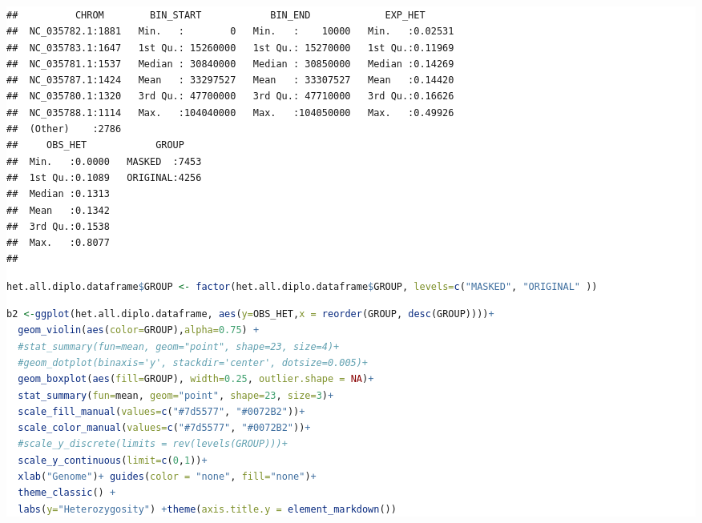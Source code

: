     ##          CHROM        BIN_START            BIN_END             EXP_HET       
    ##  NC_035782.1:1881   Min.   :        0   Min.   :    10000   Min.   :0.02531  
    ##  NC_035783.1:1647   1st Qu.: 15260000   1st Qu.: 15270000   1st Qu.:0.11969  
    ##  NC_035781.1:1537   Median : 30840000   Median : 30850000   Median :0.14269  
    ##  NC_035787.1:1424   Mean   : 33297527   Mean   : 33307527   Mean   :0.14420  
    ##  NC_035780.1:1320   3rd Qu.: 47700000   3rd Qu.: 47710000   3rd Qu.:0.16626  
    ##  NC_035788.1:1114   Max.   :104040000   Max.   :104050000   Max.   :0.49926  
    ##  (Other)    :2786                                                            
    ##     OBS_HET            GROUP     
    ##  Min.   :0.0000   MASKED  :7453  
    ##  1st Qu.:0.1089   ORIGINAL:4256  
    ##  Median :0.1313                  
    ##  Mean   :0.1342                  
    ##  3rd Qu.:0.1538                  
    ##  Max.   :0.8077                  
    ## 

``` r
het.all.diplo.dataframe$GROUP <- factor(het.all.diplo.dataframe$GROUP, levels=c("MASKED", "ORIGINAL" ))
```

``` r
b2 <-ggplot(het.all.diplo.dataframe, aes(y=OBS_HET,x = reorder(GROUP, desc(GROUP))))+
  geom_violin(aes(color=GROUP),alpha=0.75) +
  #stat_summary(fun=mean, geom="point", shape=23, size=4)+
  #geom_dotplot(binaxis='y', stackdir='center', dotsize=0.005)+
  geom_boxplot(aes(fill=GROUP), width=0.25, outlier.shape = NA)+
  stat_summary(fun=mean, geom="point", shape=23, size=3)+
  scale_fill_manual(values=c("#7d5577", "#0072B2"))+
  scale_color_manual(values=c("#7d5577", "#0072B2"))+
  #scale_y_discrete(limits = rev(levels(GROUP)))+
  scale_y_continuous(limit=c(0,1))+
  xlab("Genome")+ guides(color = "none", fill="none")+ 
  theme_classic() +
  labs(y="Heterozygosity") +theme(axis.title.y = element_markdown())
```
